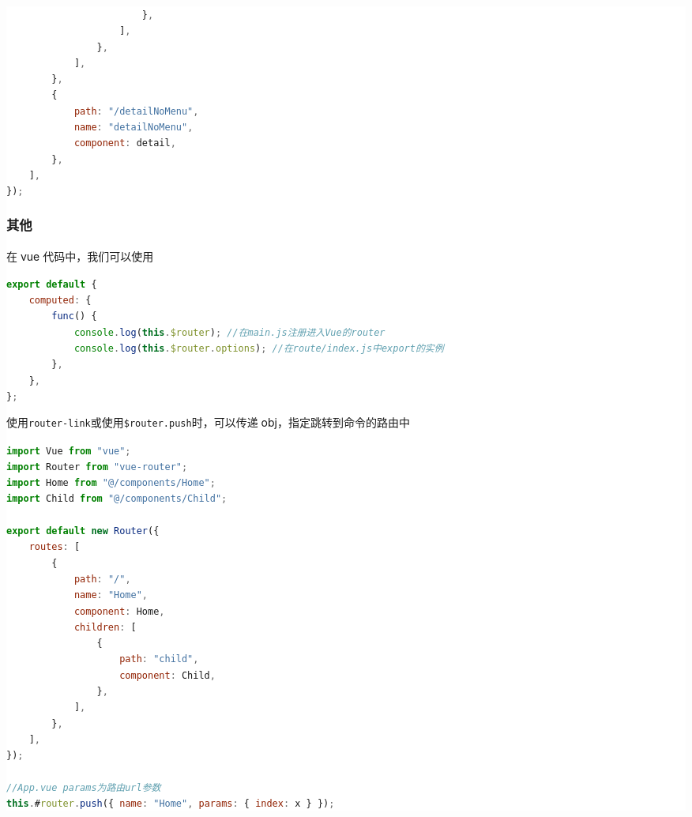 ```javascript
						},
					],
				},
			],
		},
		{
			path: "/detailNoMenu",
			name: "detailNoMenu",
			component: detail,
		},
	],
});
```

### 其他

在 vue 代码中，我们可以使用

```javascript
export default {
	computed: {
		func() {
			console.log(this.$router); //在main.js注册进入Vue的router
			console.log(this.$router.options); //在route/index.js中export的实例
		},
	},
};
```

使用`router-link`或使用`$router.push`时，可以传递 obj，指定跳转到命令的路由中

```javascript
import Vue from "vue";
import Router from "vue-router";
import Home from "@/components/Home";
import Child from "@/components/Child";

export default new Router({
	routes: [
		{
			path: "/",
			name: "Home",
			component: Home,
			children: [
				{
					path: "child",
					component: Child,
				},
			],
		},
	],
});

//App.vue params为路由url参数
this.#router.push({ name: "Home", params: { index: x } });
```
